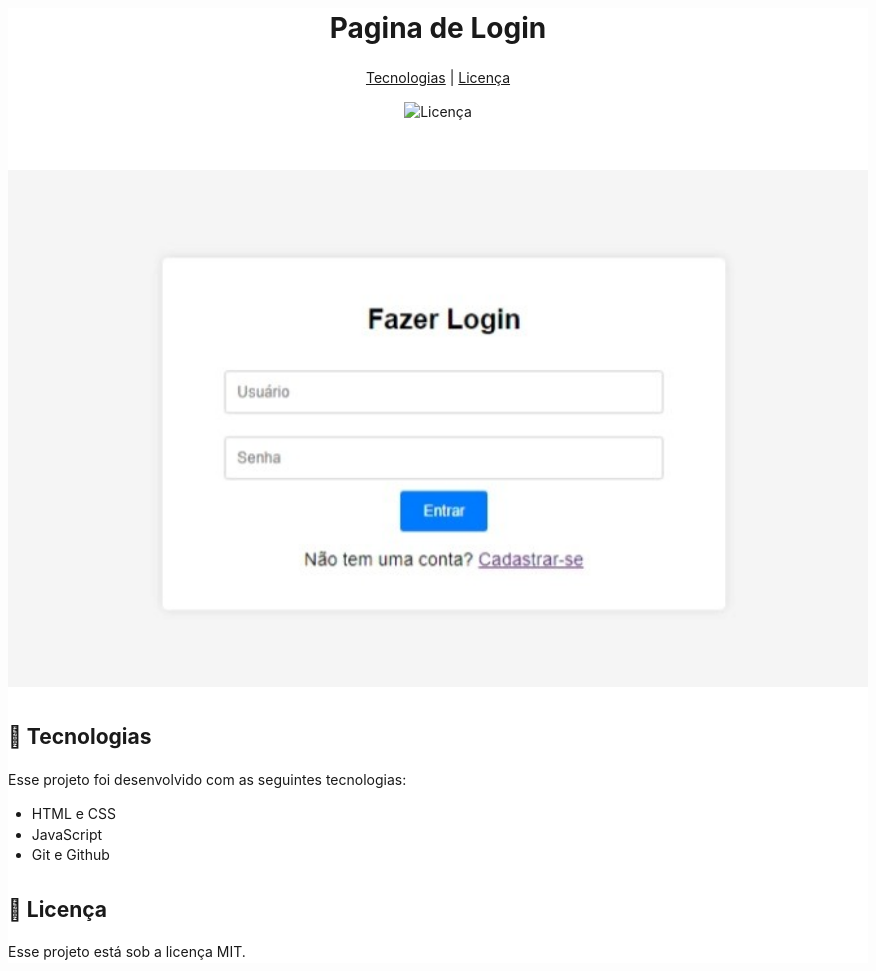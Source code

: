 <h1 align="center"> Pagina de Login </h1>

<p align="center">
  <a href="#-tecnologias">Tecnologias</a>     |    
  <a href="#memo-licença">Licença</a>
</p>

<p align="center">
  <img alt="Licença" src="https://img.shields.io/static/v1?label=license&message=MIT&color=49AA26&labelColor=000000">
</p>

<br>

<p align="center">
  <img alt="Pagina de Login" src="./picture/Pagina de login.jpeg" width="100%">
</p>

##  🚀 Tecnologias

Esse projeto foi desenvolvido com as seguintes tecnologias:

- HTML e CSS
- JavaScript
- Git e Github

## 📝 Licença 

Esse projeto está sob a licença MIT.